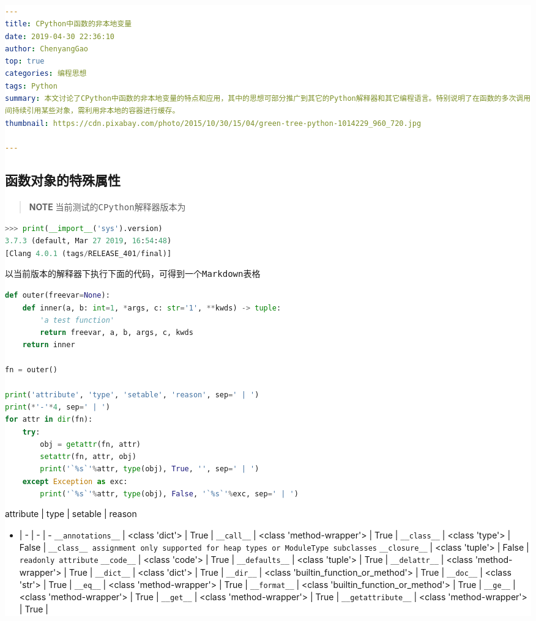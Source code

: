 ```yaml
---
title: CPython中函数的非本地变量
date: 2019-04-30 22:36:10
author: ChenyangGao
top: true
categories: 编程思想
tags: Python
summary: 本文讨论了CPython中函数的非本地变量的特点和应用，其中的思想可部分推广到其它的Python解释器和其它编程语言。特别说明了在函数的多次调用间持续引用某些对象，需利用非本地的容器进行缓存。
thumbnail: https://cdn.pixabay.com/photo/2015/10/30/15/04/green-tree-python-1014229_960_720.jpg

---
```


## 函数对象的特殊属性

> **NOTE** 当前测试的<kbd>CPython</kbd>解释器版本为

```python
>>> print(__import__('sys').version)
3.7.3 (default, Mar 27 2019, 16:54:48)
[Clang 4.0.1 (tags/RELEASE_401/final)]
```



以当前版本的解释器下执行下面的代码，可得到一个<kbd>Markdown</kbd>表格

```python
def outer(freevar=None):
    def inner(a, b: int=1, *args, c: str='1', **kwds) -> tuple:
        'a test function'
        return freevar, a, b, args, c, kwds
    return inner

fn = outer()

print('attribute', 'type', 'setable', 'reason', sep=' | ')
print(*'-'*4, sep=' | ')
for attr in dir(fn):
    try:
        obj = getattr(fn, attr)
        setattr(fn, attr, obj)
        print('`%s`'%attr, type(obj), True, '', sep=' | ')
    except Exception as exc: 
        print('`%s`'%attr, type(obj), False, '`%s`'%exc, sep=' | ')
```

attribute | type | setable | reason
- | - | - | -
`__annotations__` | <class 'dict'> | True |
`__call__` | <class 'method-wrapper'> | True |
`__class__` | <class 'type'> | False | `__class__ assignment only supported for heap types or ModuleType subclasses`
`__closure__` | <class 'tuple'> | False | `readonly attribute`
`__code__` | <class 'code'> | True |
`__defaults__` | <class 'tuple'> | True |
`__delattr__` | <class 'method-wrapper'> | True |
`__dict__` | <class 'dict'> | True |
`__dir__` | <class 'builtin_function_or_method'> | True |
`__doc__` | <class 'str'> | True |
`__eq__` | <class 'method-wrapper'> | True |
`__format__` | <class 'builtin_function_or_method'> | True |
`__ge__` | <class 'method-wrapper'> | True |
`__get__` | <class 'method-wrapper'> | True |
`__getattribute__` | <class 'method-wrapper'> | True |